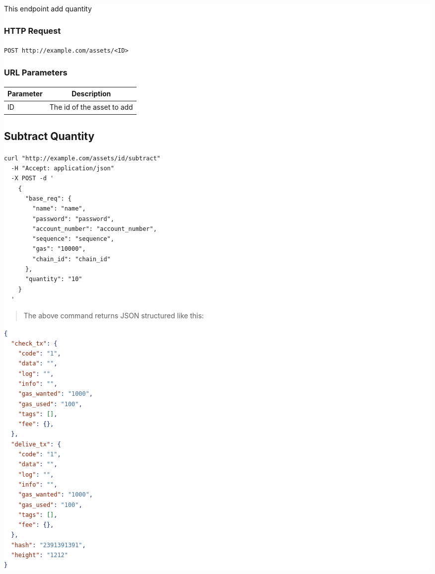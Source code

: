This endpoint add quantity

### HTTP Request

`POST http://example.com/assets/<ID>`

### URL Parameters

Parameter | Description
--------- | -----------
ID | The id of the asset to add


## Subtract Quantity

```shell
curl "http://example.com/assets/id/subtract"
  -H "Accept: application/json"
  -X POST -d '
    {
      "base_req": {
        "name": "name",
        "password": "password",
        "account_number": "account_number",
        "sequence": "sequence",
        "gas": "10000",
        "chain_id": "chain_id"
      },
      "quantity": "10"
    }
  '
``` 

> The above command returns JSON structured like this:

```json
{
  "check_tx": {
    "code": "1",
    "data": "",
    "log": "",
    "info": "",
    "gas_wanted": "1000",
    "gas_used": "100",
    "tags": [],
    "fee": {},
  },
  "delive_tx": {
    "code": "1",
    "data": "",
    "log": "",
    "info": "",
    "gas_wanted": "1000",
    "gas_used": "100",
    "tags": [],
    "fee": {},
  },
  "hash": "2391391391",
  "height": "1212"
}
```
